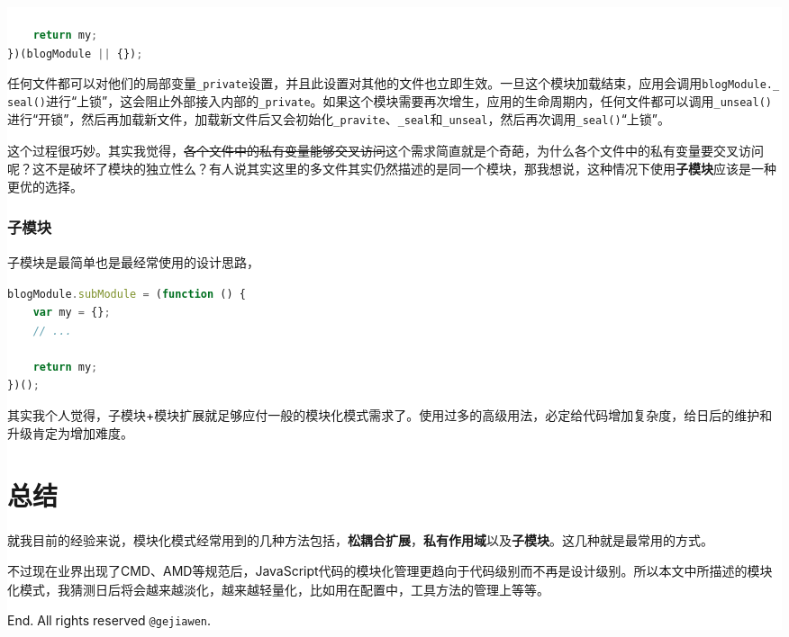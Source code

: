```javascript

    return my;
})(blogModule || {});
```

任何文件都可以对他们的局部变量`_private`设置，并且此设置对其他的文件也立即生效。一旦这个模块加载结束，应用会调用`blogModule._seal()`进行“上锁”，这会阻止外部接入内部的`_private`。如果这个模块需要再次增生，应用的生命周期内，任何文件都可以调用`_unseal()`进行“开锁”，然后再加载新文件，加载新文件后又会初始化`_pravite`、`_seal`和`_unseal`，然后再次调用`_seal()`“上锁”。

这个过程很巧妙。其实我觉得，~~各个文件中的私有变量能够交叉访问~~这个需求简直就是个奇葩，为什么各个文件中的私有变量要交叉访问呢？这不是破坏了模块的独立性么？有人说其实这里的多文件其实仍然描述的是同一个模块，那我想说，这种情况下使用**子模块**应该是一种更优的选择。

### 子模块

子模块是最简单也是最经常使用的设计思路，

```javascript
blogModule.subModule = (function () {
    var my = {};
    // ...

    return my;
})();
```

其实我个人觉得，子模块+模块扩展就足够应付一般的模块化模式需求了。使用过多的高级用法，必定给代码增加复杂度，给日后的维护和升级肯定为增加难度。

# 总结

就我目前的经验来说，模块化模式经常用到的几种方法包括，**松耦合扩展**，**私有作用域**以及**子模块**。这几种就是最常用的方式。

不过现在业界出现了CMD、AMD等规范后，JavaScript代码的模块化管理更趋向于代码级别而不再是设计级别。所以本文中所描述的模块化模式，我猜测日后将会越来越淡化，越来越轻量化，比如用在配置中，工具方法的管理上等等。

End. All rights reserved `@gejiawen`.
